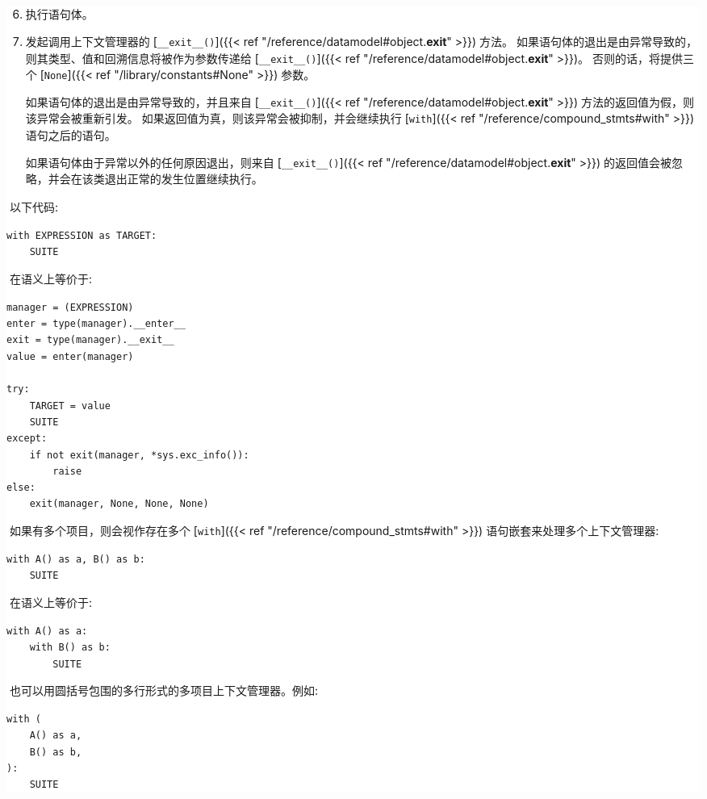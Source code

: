 6. 执行语句体。

7. 发起调用上下文管理器的 [`__exit__()`]({{< ref "/reference/datamodel#object.__exit__" >}}) 方法。 如果语句体的退出是由异常导致的，则其类型、值和回溯信息将被作为参数传递给 [`__exit__()`]({{< ref "/reference/datamodel#object.__exit__" >}})。 否则的话，将提供三个 [`None`]({{< ref "/library/constants#None" >}}) 参数。

   如果语句体的退出是由异常导致的，并且来自 [`__exit__()`]({{< ref "/reference/datamodel#object.__exit__" >}}) 方法的返回值为假，则该异常会被重新引发。 如果返回值为真，则该异常会被抑制，并会继续执行 [`with`]({{< ref "/reference/compound_stmts#with" >}}) 语句之后的语句。

   如果语句体由于异常以外的任何原因退出，则来自 [`__exit__()`]({{< ref "/reference/datamodel#object.__exit__" >}}) 的返回值会被忽略，并会在该类退出正常的发生位置继续执行。

​	以下代码:

```
with EXPRESSION as TARGET:
    SUITE
```

​	在语义上等价于:

```
manager = (EXPRESSION)
enter = type(manager).__enter__
exit = type(manager).__exit__
value = enter(manager)

try:
    TARGET = value
    SUITE
except:
    if not exit(manager, *sys.exc_info()):
        raise
else:
    exit(manager, None, None, None)
```

​	如果有多个项目，则会视作存在多个 [`with`]({{< ref "/reference/compound_stmts#with" >}}) 语句嵌套来处理多个上下文管理器:

```
with A() as a, B() as b:
    SUITE
```

​	在语义上等价于:

```
with A() as a:
    with B() as b:
        SUITE
```

​	也可以用圆括号包围的多行形式的多项目上下文管理器。例如:

```
with (
    A() as a,
    B() as b,
):
    SUITE
```
